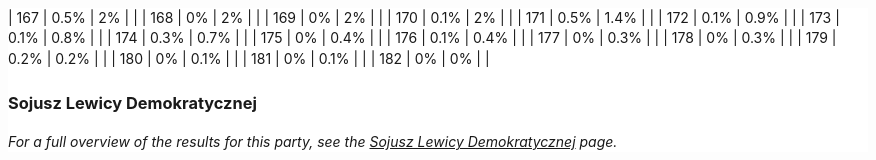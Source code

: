| 167 | 0.5% | 2% |  |
| 168 | 0% | 2% |  |
| 169 | 0% | 2% |  |
| 170 | 0.1% | 2% |  |
| 171 | 0.5% | 1.4% |  |
| 172 | 0.1% | 0.9% |  |
| 173 | 0.1% | 0.8% |  |
| 174 | 0.3% | 0.7% |  |
| 175 | 0% | 0.4% |  |
| 176 | 0.1% | 0.4% |  |
| 177 | 0% | 0.3% |  |
| 178 | 0% | 0.3% |  |
| 179 | 0.2% | 0.2% |  |
| 180 | 0% | 0.1% |  |
| 181 | 0% | 0.1% |  |
| 182 | 0% | 0% |  |

### Sojusz Lewicy Demokratycznej

*For a full overview of the results for this party, see the [Sojusz Lewicy Demokratycznej](party-sojuszlewicydemokratycznej.html) page.*
